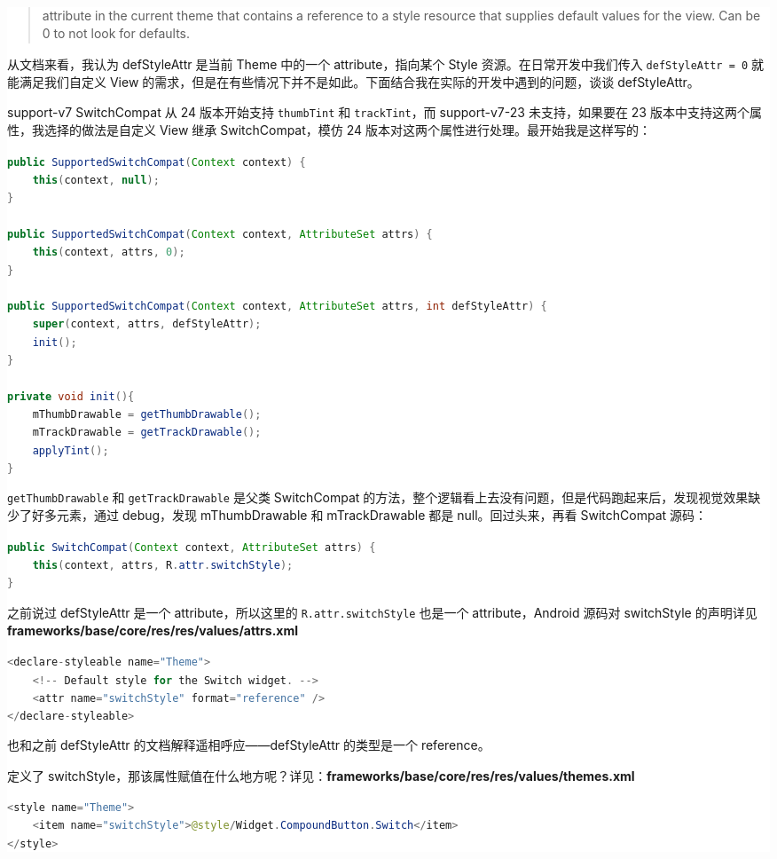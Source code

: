 > attribute in the current theme that contains a reference to a style resource that supplies default values for the view. Can be 0 to not look for defaults.

从文档来看，我认为 defStyleAttr 是当前 Theme 中的一个 attribute，指向某个 Style 资源。在日常开发中我们传入 `defStyleAttr = 0` 就能满足我们自定义 View 的需求，但是在有些情况下并不是如此。下面结合我在实际的开发中遇到的问题，谈谈 defStyleAttr。

support-v7 SwitchCompat 从 24 版本开始支持 `thumbTint` 和 `trackTint`，而 support-v7-23 未支持，如果要在 23 版本中支持这两个属性，我选择的做法是自定义 View 继承 SwitchCompat，模仿 24 版本对这两个属性进行处理。最开始我是这样写的：

```java
public SupportedSwitchCompat(Context context) {
    this(context, null);
}

public SupportedSwitchCompat(Context context, AttributeSet attrs) {
    this(context, attrs, 0);
}

public SupportedSwitchCompat(Context context, AttributeSet attrs, int defStyleAttr) {
    super(context, attrs, defStyleAttr);
    init();
}

private void init(){
    mThumbDrawable = getThumbDrawable();
    mTrackDrawable = getTrackDrawable();
    applyTint();
}
```
`getThumbDrawable` 和 `getTrackDrawable` 是父类 SwitchCompat 的方法，整个逻辑看上去没有问题，但是代码跑起来后，发现视觉效果缺少了好多元素，通过 debug，发现 mThumbDrawable 和 mTrackDrawable 都是 null。回过头来，再看 SwitchCompat 源码：

```java
public SwitchCompat(Context context, AttributeSet attrs) {
    this(context, attrs, R.attr.switchStyle);
}
```

之前说过 defStyleAttr 是一个 attribute，所以这里的 `R.attr.switchStyle` 也是一个 attribute，Android 源码对 switchStyle 的声明详见 **frameworks/base/core/res/res/values/attrs.xml**

```java
<declare-styleable name="Theme">
	<!-- Default style for the Switch widget. -->
    <attr name="switchStyle" format="reference" />
</declare-styleable>
```

也和之前 defStyleAttr 的文档解释遥相呼应——defStyleAttr 的类型是一个 reference。

定义了 switchStyle，那该属性赋值在什么地方呢？详见：**frameworks/base/core/res/res/values/themes.xml**

```java
<style name="Theme">
	<item name="switchStyle">@style/Widget.CompoundButton.Switch</item>
</style>
```
